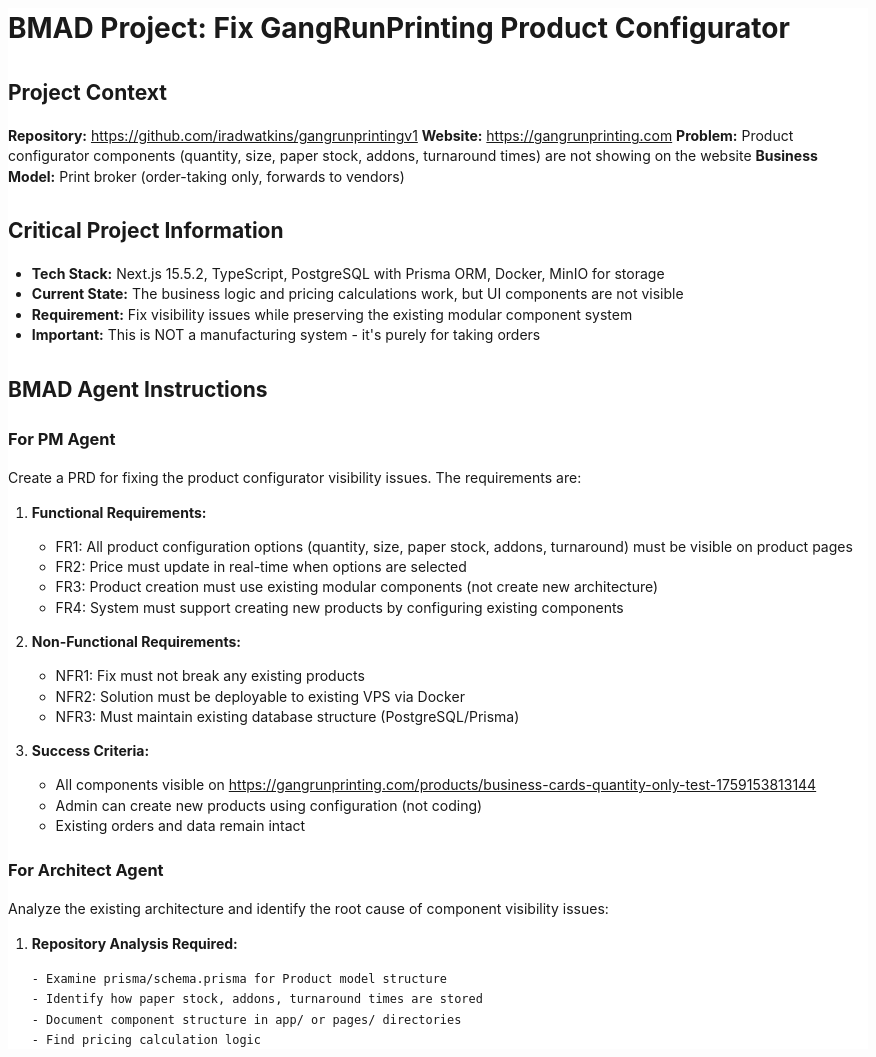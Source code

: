 # BMAD Project: Fix GangRunPrinting Product Configurator

## Project Context

**Repository:** https://github.com/iradwatkins/gangrunprintingv1
**Website:** https://gangrunprinting.com
**Problem:** Product configurator components (quantity, size, paper stock, addons, turnaround times) are not showing on the website
**Business Model:** Print broker (order-taking only, forwards to vendors)

## Critical Project Information

- **Tech Stack:** Next.js 15.5.2, TypeScript, PostgreSQL with Prisma ORM, Docker, MinIO for storage
- **Current State:** The business logic and pricing calculations work, but UI components are not visible
- **Requirement:** Fix visibility issues while preserving the existing modular component system
- **Important:** This is NOT a manufacturing system - it's purely for taking orders

## BMAD Agent Instructions

### For PM Agent

Create a PRD for fixing the product configurator visibility issues. The requirements are:

1. **Functional Requirements:**
   - FR1: All product configuration options (quantity, size, paper stock, addons, turnaround) must be visible on product pages
   - FR2: Price must update in real-time when options are selected
   - FR3: Product creation must use existing modular components (not create new architecture)
   - FR4: System must support creating new products by configuring existing components

2. **Non-Functional Requirements:**
   - NFR1: Fix must not break any existing products
   - NFR2: Solution must be deployable to existing VPS via Docker
   - NFR3: Must maintain existing database structure (PostgreSQL/Prisma)

3. **Success Criteria:**
   - All components visible on https://gangrunprinting.com/products/business-cards-quantity-only-test-1759153813144
   - Admin can create new products using configuration (not coding)
   - Existing orders and data remain intact

### For Architect Agent

Analyze the existing architecture and identify the root cause of component visibility issues:

1. **Repository Analysis Required:**
   ```
   - Examine prisma/schema.prisma for Product model structure
   - Identify how paper stock, addons, turnaround times are stored
   - Document component structure in app/ or pages/ directories
   - Find pricing calculation logic
   ```
